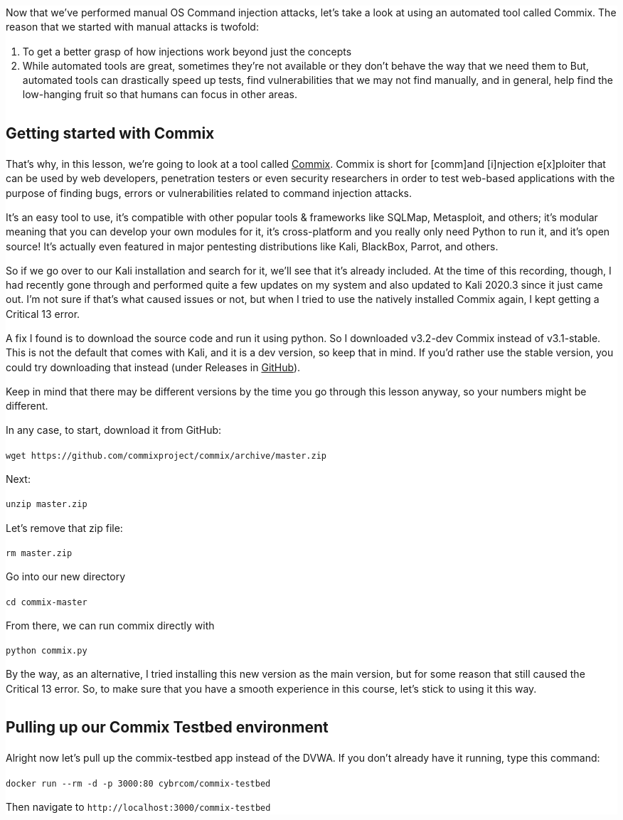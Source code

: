 Now that we’ve performed manual OS Command injection attacks, let’s take a look at using an automated tool called Commix. The reason that we started with manual attacks is twofold:
1. To get a better grasp of how injections work beyond just the concepts
2. While automated tools are great, sometimes they’re not available or they don’t behave the way that we need them to
But, automated tools can drastically speed up tests, find vulnerabilities that we may not find manually, and in general, help find the low-hanging fruit so that humans can focus in other areas.

## Getting started with Commix
That’s why, in this lesson, we’re going to look at a tool called [Commix](https://commixproject.com/). Commix is short for [comm]and [i]njection e[x]ploiter that can be used by web developers, penetration testers or even security researchers in order to test web-based applications with the purpose of finding bugs, errors or vulnerabilities related to command injection attacks.

It’s an easy tool to use, it’s compatible with other popular tools & frameworks like SQLMap, Metasploit, and others; it’s modular meaning that you can develop your own modules for it, it’s cross-platform and you really only need Python to run it, and it’s open source! It’s actually even featured in major pentesting distributions like Kali, BlackBox, Parrot, and others.

So if we go over to our Kali installation and search for it, we’ll see that it’s already included. At the time of this recording, though, I had recently gone through and performed quite a few updates on my system and also updated to Kali 2020.3 since it just came out. I’m not sure if that’s what caused issues or not, but when I tried to use the natively installed Commix again, I kept getting a Critical 13 error. 

A fix I found is to download the source code and run it using python. So I downloaded v3.2-dev Commix instead of v3.1-stable. This is not the default that comes with Kali, and it is a dev version, so keep that in mind. If you’d rather use the stable version, you could try downloading that instead (under Releases in [GitHub](https://github.com/commixproject/commix)).

Keep in mind that there may be different versions by the time you go through this lesson anyway, so your numbers might be different.

In any case, to start, download it from GitHub:

```wget https://github.com/commixproject/commix/archive/master.zip```

Next:

```unzip master.zip```

Let’s remove that zip file:

```rm master.zip```

Go into our new directory

```cd commix-master```

From there, we can run commix directly with

```python commix.py```

By the way, as an alternative, I tried installing this new version as the main version, but for some reason that still caused the Critical 13 error. So, to make sure that you have a smooth experience in this course, let’s stick to using it this way.

## Pulling up our Commix Testbed environment
Alright now let’s pull up the commix-testbed app instead of the DVWA. If you don’t already have it running, type this command:

```docker run --rm -d -p 3000:80 cybrcom/commix-testbed```

Then navigate to ```http://localhost:3000/commix-testbed```

```